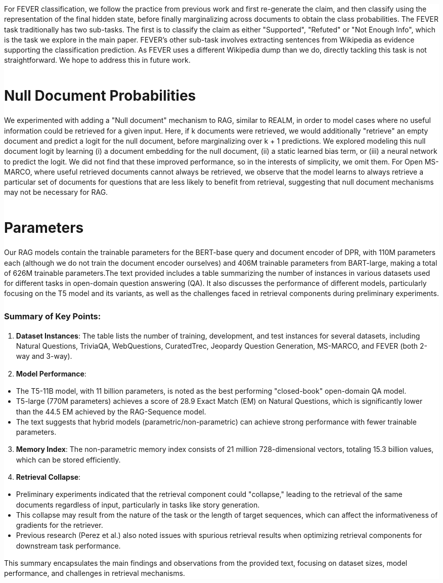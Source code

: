 For FEVER classification, we follow the practice from previous work and first re-generate the claim, and then classify using the representation of the final hidden state, before finally marginalizing across documents to obtain the class probabilities. The FEVER task traditionally has two sub-tasks. The first is to classify the claim as either "Supported", "Refuted" or "Not Enough Info", which is the task we explore in the main paper. FEVER’s other sub-task involves extracting sentences from Wikipedia as evidence supporting the classification prediction. As FEVER uses a different Wikipedia dump than we do, directly tackling this task is not straightforward. We hope to address this in future work.

# Null Document Probabilities

We experimented with adding a "Null document" mechanism to RAG, similar to REALM, in order to model cases where no useful information could be retrieved for a given input. Here, if k documents were retrieved, we would additionally "retrieve" an empty document and predict a logit for the null document, before marginalizing over k + 1 predictions. We explored modeling this null document logit by learning (i) a document embedding for the null document, (ii) a static learned bias term, or (iii) a neural network to predict the logit. We did not find that these improved performance, so in the interests of simplicity, we omit them. For Open MS-MARCO, where useful retrieved documents cannot always be retrieved, we observe that the model learns to always retrieve a particular set of documents for questions that are less likely to benefit from retrieval, suggesting that null document mechanisms may not be necessary for RAG.

# Parameters

Our RAG models contain the trainable parameters for the BERT-base query and document encoder of DPR, with 110M parameters each (although we do not train the document encoder ourselves) and 406M trainable parameters from BART-large, making a total of 626M trainable parameters.The text provided includes a table summarizing the number of instances in various datasets used for different tasks in open-domain question answering (QA). It also discusses the performance of different models, particularly focusing on the T5 model and its variants, as well as the challenges faced in retrieval components during preliminary experiments.

### Summary of Key Points:

1. **Dataset Instances**: The table lists the number of training, development, and test instances for several datasets, including Natural Questions, TriviaQA, WebQuestions, CuratedTrec, Jeopardy Question Generation, MS-MARCO, and FEVER (both 2-way and 3-way).

2. **Model Performance**:
- The T5-11B model, with 11 billion parameters, is noted as the best performing "closed-book" open-domain QA model.
- T5-large (770M parameters) achieves a score of 28.9 Exact Match (EM) on Natural Questions, which is significantly lower than the 44.5 EM achieved by the RAG-Sequence model.
- The text suggests that hybrid models (parametric/non-parametric) can achieve strong performance with fewer trainable parameters.

3. **Memory Index**: The non-parametric memory index consists of 21 million 728-dimensional vectors, totaling 15.3 billion values, which can be stored efficiently.

4. **Retrieval Collapse**:
- Preliminary experiments indicated that the retrieval component could "collapse," leading to the retrieval of the same documents regardless of input, particularly in tasks like story generation.
- This collapse may result from the nature of the task or the length of target sequences, which can affect the informativeness of gradients for the retriever.
- Previous research (Perez et al.) also noted issues with spurious retrieval results when optimizing retrieval components for downstream task performance.

This summary encapsulates the main findings and observations from the provided text, focusing on dataset sizes, model performance, and challenges in retrieval mechanisms.